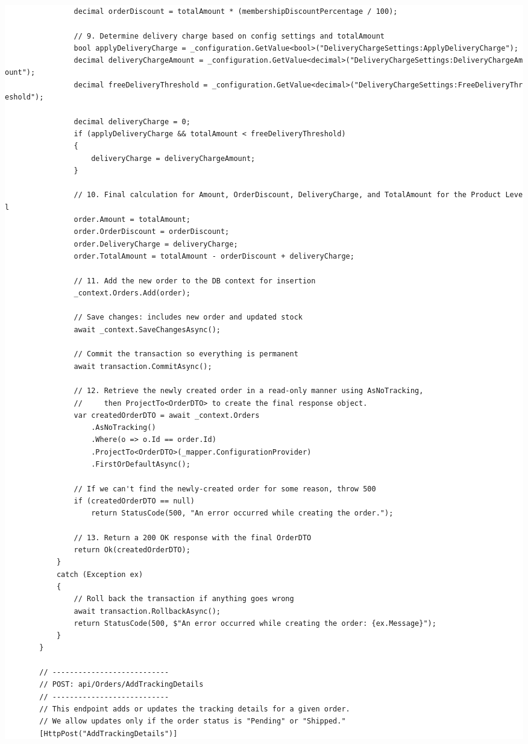 ```
                decimal orderDiscount = totalAmount * (membershipDiscountPercentage / 100);

                // 9. Determine delivery charge based on config settings and totalAmount
                bool applyDeliveryCharge = _configuration.GetValue<bool>("DeliveryChargeSettings:ApplyDeliveryCharge");
                decimal deliveryChargeAmount = _configuration.GetValue<decimal>("DeliveryChargeSettings:DeliveryChargeAmount");
                decimal freeDeliveryThreshold = _configuration.GetValue<decimal>("DeliveryChargeSettings:FreeDeliveryThreshold");

                decimal deliveryCharge = 0;
                if (applyDeliveryCharge && totalAmount < freeDeliveryThreshold)
                {
                    deliveryCharge = deliveryChargeAmount;
                }

                // 10. Final calculation for Amount, OrderDiscount, DeliveryCharge, and TotalAmount for the Product Level
                order.Amount = totalAmount;
                order.OrderDiscount = orderDiscount;
                order.DeliveryCharge = deliveryCharge;
                order.TotalAmount = totalAmount - orderDiscount + deliveryCharge;

                // 11. Add the new order to the DB context for insertion
                _context.Orders.Add(order);

                // Save changes: includes new order and updated stock
                await _context.SaveChangesAsync();

                // Commit the transaction so everything is permanent
                await transaction.CommitAsync();

                // 12. Retrieve the newly created order in a read-only manner using AsNoTracking,
                //     then ProjectTo<OrderDTO> to create the final response object.
                var createdOrderDTO = await _context.Orders
                    .AsNoTracking()
                    .Where(o => o.Id == order.Id)
                    .ProjectTo<OrderDTO>(_mapper.ConfigurationProvider)
                    .FirstOrDefaultAsync();

                // If we can't find the newly-created order for some reason, throw 500
                if (createdOrderDTO == null)
                    return StatusCode(500, "An error occurred while creating the order.");

                // 13. Return a 200 OK response with the final OrderDTO
                return Ok(createdOrderDTO);
            }
            catch (Exception ex)
            {
                // Roll back the transaction if anything goes wrong
                await transaction.RollbackAsync();
                return StatusCode(500, $"An error occurred while creating the order: {ex.Message}");
            }
        }

        // ---------------------------
        // POST: api/Orders/AddTrackingDetails
        // ---------------------------
        // This endpoint adds or updates the tracking details for a given order.
        // We allow updates only if the order status is "Pending" or "Shipped."
        [HttpPost("AddTrackingDetails")]
```
